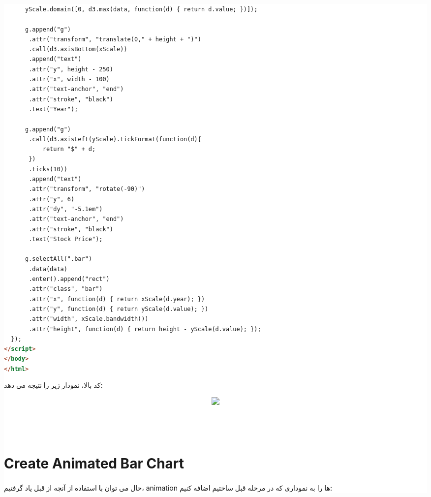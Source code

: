   ```html
        yScale.domain([0, d3.max(data, function(d) { return d.value; })]);

        g.append("g")
         .attr("transform", "translate(0," + height + ")")
         .call(d3.axisBottom(xScale))
         .append("text")
         .attr("y", height - 250)
         .attr("x", width - 100)
         .attr("text-anchor", "end")
         .attr("stroke", "black")
         .text("Year");

        g.append("g")
         .call(d3.axisLeft(yScale).tickFormat(function(d){
             return "$" + d;
         })
         .ticks(10))
         .append("text")
         .attr("transform", "rotate(-90)")
         .attr("y", 6)
         .attr("dy", "-5.1em")
         .attr("text-anchor", "end")
         .attr("stroke", "black")
         .text("Stock Price");

        g.selectAll(".bar")
         .data(data)
         .enter().append("rect")
         .attr("class", "bar")
         .attr("x", function(d) { return xScale(d.year); })
         .attr("y", function(d) { return yScale(d.value); })
         .attr("width", xScale.bandwidth())
         .attr("height", function(d) { return height - yScale(d.value); });
    });
</script>
</body>
</html>
  ```  
  </div>

  کد بالا، نمودار زیر را نتیجه می دهد:

  <p align="center"><img src="https://www.tutorialsteacher.com/Content/images/d3js/bar-chart-in-d3.png"/></p>

<br>
<br>


# Create Animated Bar Chart

حال می توان با استفاده از آنچه از قبل یاد گرفتیم، animation ها را به نموداری که در مرحله قبل ساختیم اضافه کنیم:

